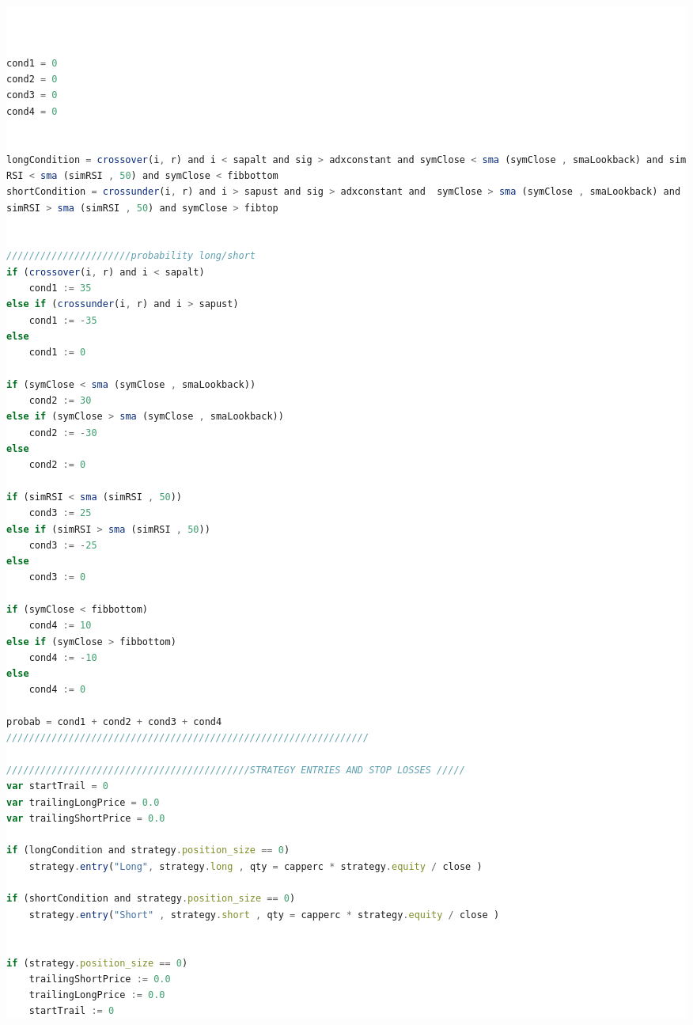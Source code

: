 ``` javascript



cond1 = 0
cond2 = 0
cond3 = 0
cond4 = 0


longCondition = crossover(i, r) and i < sapalt and sig > adxconstant and symClose < sma (symClose , smaLookback) and simRSI < sma (simRSI , 50) and symClose < fibbottom 
shortCondition = crossunder(i, r) and i > sapust and sig > adxconstant and  symClose > sma (symClose , smaLookback) and simRSI > sma (simRSI , 50) and symClose > fibtop 


//////////////////////probability long/short
if (crossover(i, r) and i < sapalt)
    cond1 := 35
else if (crossunder(i, r) and i > sapust)
    cond1 := -35
else
    cond1 := 0
    
if (symClose < sma (symClose , smaLookback))
    cond2 := 30
else if (symClose > sma (symClose , smaLookback))
    cond2 := -30
else
    cond2 := 0
    
if (simRSI < sma (simRSI , 50))
    cond3 := 25
else if (simRSI > sma (simRSI , 50))
    cond3 := -25
else
    cond3 := 0
    
if (symClose < fibbottom)
    cond4 := 10
else if (symClose > fibbottom)
    cond4 := -10
else
    cond4 := 0
    
probab = cond1 + cond2 + cond3 + cond4
////////////////////////////////////////////////////////////////

///////////////////////////////////////////STRATEGY ENTRIES AND STOP LOSSES /////
var startTrail = 0
var trailingLongPrice = 0.0
var trailingShortPrice = 0.0

if (longCondition and strategy.position_size == 0)
    strategy.entry("Long", strategy.long , qty = capperc * strategy.equity / close )

if (shortCondition and strategy.position_size == 0)
    strategy.entry("Short" , strategy.short , qty = capperc * strategy.equity / close )
    
    
if (strategy.position_size == 0)    
    trailingShortPrice := 0.0
    trailingLongPrice := 0.0  
    startTrail := 0
```